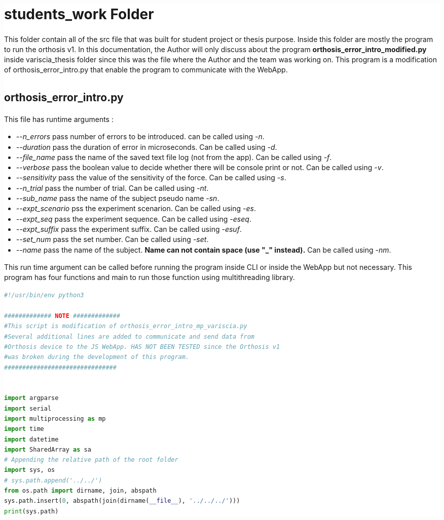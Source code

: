# students_work Folder
This folder contain all of the src file that was built for student project or thesis purpose. Inside this folder are mostly the program to run the orthosis v1. In this documentation, the Author will only discuss about the program **orthosis_error_intro_modified.py** inside variscia_thesis folder since this was the file where the Author and the team was working on. This program is a modification of orthosis_error_intro.py that enable the program to communicate with the WebApp. 

## orthosis_error_intro.py
This file has runtime arguments :
- *--n_errors*
pass number of errors to be introduced. can be called using *-n*.
- *--duration*
pass the duration of error in microseconds. Can be called using *-d*.
- *--file_name*
pass the name of the saved text file log (not from the app). Can be called using *-f*.
- *--verbose*
pass the boolean value to decide whether there will be console print or not. Can be called using *-v*.
- *--sensitivity*
pass the value of the sensitivity of the force. Can be called using *-s*.
- *--n_trial*
pass the number of trial. Can be called using *-nt*.
- *--sub_name*
pass the name of the subject pseudo name *-sn*.
- *--expt_scenario*
pss the experiment scenarion. Can be called using *-es*.
- *--expt_seq*
pass the experiment sequence. Can be called using *-eseq*.
- *--expt_suffix*
pass the experiment suffix. Can be called using *-esuf*.
- *--set_num*
pass the set number. Can be called using *-set*.
- *--name*
pass the name of the subject. **Name can not contain space (use "_" instead).** Can be called using *-nm*.

This run time argument can be called before running the program inside CLI or inside the WebApp but not necessary. This program has four functions and main to run those function using multithreading library.
```python
#!/usr/bin/env python3

############# NOTE #############
#This script is modification of orthosis_error_intro_mp_variscia.py
#Several additional lines are added to communicate and send data from
#Orthosis device to the JS WebApp. HAS NOT BEEN TESTED since the Orthosis v1
#was broken during the development of this program.
###############################


import argparse
import serial
import multiprocessing as mp
import time
import datetime
import SharedArray as sa
# Appending the relative path of the root folder
import sys, os
# sys.path.append('../../')
from os.path import dirname, join, abspath
sys.path.insert(0, abspath(join(dirname(__file__), '../../../')))
print(sys.path)
```